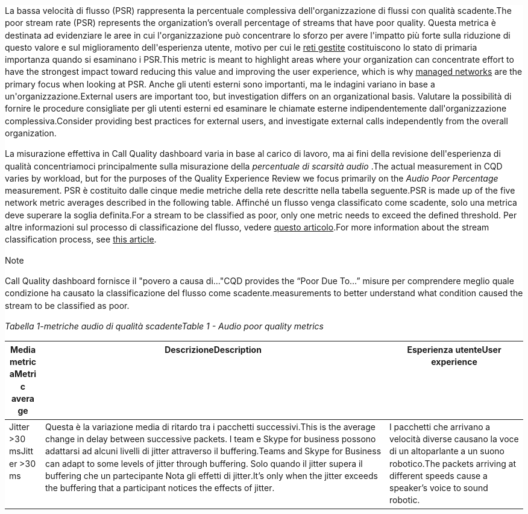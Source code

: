 <span data-ttu-id="36a57-153">La bassa velocità di flusso (PSR) rappresenta la percentuale complessiva dell'organizzazione di flussi con qualità scadente.</span><span class="sxs-lookup"><span data-stu-id="36a57-153">The poor stream rate (PSR) represents the organization’s overall percentage of streams that have poor quality.</span></span> <span data-ttu-id="36a57-154">Questa metrica è destinata ad evidenziare le aree in cui l'organizzazione può concentrare lo sforzo per avere l'impatto più forte sulla riduzione di questo valore e sul miglioramento dell'esperienza utente, motivo per cui le [reti gestite](#managed-vs-unmanaged-networks) costituiscono lo stato di primaria importanza quando si esaminano i PSR.</span><span class="sxs-lookup"><span data-stu-id="36a57-154">This metric is meant to highlight areas where your organization can concentrate effort to have the strongest impact toward reducing this value and improving the user experience, which is why [managed networks](#managed-vs-unmanaged-networks) are the primary focus when looking at PSR.</span></span> <span data-ttu-id="36a57-155">Anche gli utenti esterni sono importanti, ma le indagini variano in base a un'organizzazione.</span><span class="sxs-lookup"><span data-stu-id="36a57-155">External users are important too, but investigation differs on an organizational basis.</span></span> <span data-ttu-id="36a57-156">Valutare la possibilità di fornire le procedure consigliate per gli utenti esterni ed esaminare le chiamate esterne indipendentemente dall'organizzazione complessiva.</span><span class="sxs-lookup"><span data-stu-id="36a57-156">Consider providing best practices for external users, and investigate external calls independently from the overall organization.</span></span>

<span data-ttu-id="36a57-157">La misurazione effettiva in Call Quality dashboard varia in base al carico di lavoro, ma ai fini della revisione dell'esperienza di qualità concentriamoci principalmente sulla misurazione della _percentuale di scarsità audio_ .</span><span class="sxs-lookup"><span data-stu-id="36a57-157">The actual measurement in CQD varies by workload, but for the purposes of the Quality Experience Review we focus primarily on the _Audio Poor Percentage_ measurement.</span></span> <span data-ttu-id="36a57-158">PSR è costituito dalle cinque medie metriche della rete descritte nella tabella seguente.</span><span class="sxs-lookup"><span data-stu-id="36a57-158">PSR is made up of the five network metric averages described in the following table.</span></span> <span data-ttu-id="36a57-159">Affinché un flusso venga classificato come scadente, solo una metrica deve superare la soglia definita.</span><span class="sxs-lookup"><span data-stu-id="36a57-159">For a stream to be classified as poor, only one metric needs to exceed the defined threshold.</span></span> <span data-ttu-id="36a57-160">Per altre informazioni sul processo di classificazione del flusso, vedere [questo articolo](stream-classification-in-call-quality-dashboard.md).</span><span class="sxs-lookup"><span data-stu-id="36a57-160">For more information about the stream classification process, see [this article](stream-classification-in-call-quality-dashboard.md).</span></span>

> [!Note]
> <span data-ttu-id="36a57-161">Call Quality dashboard fornisce il "povero a causa di..."</span><span class="sxs-lookup"><span data-stu-id="36a57-161">CQD provides the “Poor Due To…”</span></span> <span data-ttu-id="36a57-162">misure per comprendere meglio quale condizione ha causato la classificazione del flusso come scadente.</span><span class="sxs-lookup"><span data-stu-id="36a57-162">measurements to better understand what condition caused the stream to be classified as poor.</span></span>


<span data-ttu-id="36a57-163">_Tabella 1-metriche audio di qualità scadente_</span><span class="sxs-lookup"><span data-stu-id="36a57-163">_Table 1 - Audio poor quality metrics_</span></span>

| <span data-ttu-id="36a57-164">Media metrica</span><span class="sxs-lookup"><span data-stu-id="36a57-164">Metric average</span></span>     | <span data-ttu-id="36a57-165">Descrizione</span><span class="sxs-lookup"><span data-stu-id="36a57-165">Description</span></span>     | <span data-ttu-id="36a57-166">Esperienza utente</span><span class="sxs-lookup"><span data-stu-id="36a57-166">User experience</span></span> |
|-------------|-----------------|-----------------|
| <span data-ttu-id="36a57-167">Jitter \>30 ms</span><span class="sxs-lookup"><span data-stu-id="36a57-167">Jitter \>30 ms</span></span>        | <span data-ttu-id="36a57-168">Questa è la variazione media di ritardo tra i pacchetti successivi.</span><span class="sxs-lookup"><span data-stu-id="36a57-168">This is the average change in delay between successive packets.</span></span> <span data-ttu-id="36a57-169">I team e Skype for business possono adattarsi ad alcuni livelli di jitter attraverso il buffering.</span><span class="sxs-lookup"><span data-stu-id="36a57-169">Teams and Skype for Business can adapt to some levels of jitter through buffering.</span></span> <span data-ttu-id="36a57-170">Solo quando il jitter supera il buffering che un partecipante Nota gli effetti di jitter.</span><span class="sxs-lookup"><span data-stu-id="36a57-170">It’s only when the jitter exceeds the buffering that a participant notices the effects of jitter.</span></span>      | <span data-ttu-id="36a57-171">I pacchetti che arrivano a velocità diverse causano la voce di un altoparlante a un suono robotico.</span><span class="sxs-lookup"><span data-stu-id="36a57-171">The packets arriving at different speeds cause a speaker’s voice to sound robotic.</span></span>   |